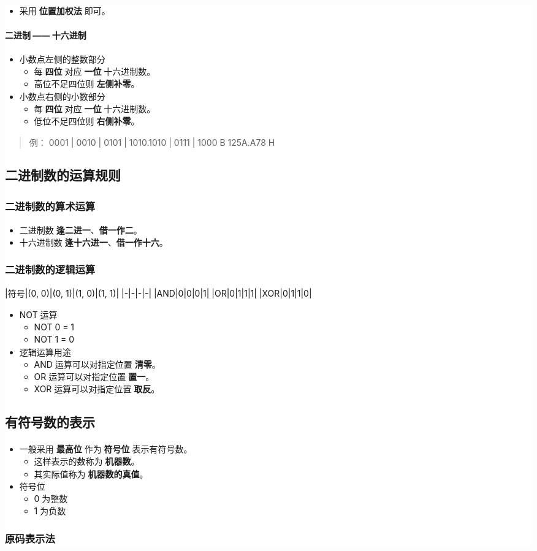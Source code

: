 - 采用 **位置加权法** 即可。

#### 二进制 —— 十六进制

- 小数点左侧的整数部分
	- 每 **四位** 对应 **一位** 十六进制数。
	- 高位不足四位则 **左侧补零**。
- 小数点右侧的小数部分
	- 每 **四位** 对应 **一位** 十六进制数。
	- 低位不足四位则 **右侧补零**。

> 例：
0001 | 0010 | 0101 | 1010.1010 | 0111 | 1000 B
125A.A78 H

## 二进制数的运算规则

### 二进制数的算术运算

- 二进制数 **逢二进一**、**借一作二**。
- 十六进制数 **逢十六进一**、**借一作十六**。

### 二进制数的逻辑运算

|符号|(0, 0)|(0, 1)|(1, 0)|(1, 1)|
|-|-|-|-|
|AND|0|0|0|1|
|OR|0|1|1|1|
|XOR|0|1|1|0|

- NOT 运算
	- NOT 0 = 1
	- NOT 1 = 0
- 逻辑运算用途
	- AND 运算可以对指定位置 **清零**。
	- OR 运算可以对指定位置 **置一**。
	- XOR 运算可以对指定位置 **取反**。

## 有符号数的表示

- 一般采用 **最高位** 作为 **符号位** 表示有符号数。
	- 这样表示的数称为 **机器数**。
	- 其实际值称为 **机器数的真值**。
- 符号位
	- 0 为整数
	- 1 为负数

### 原码表示法
